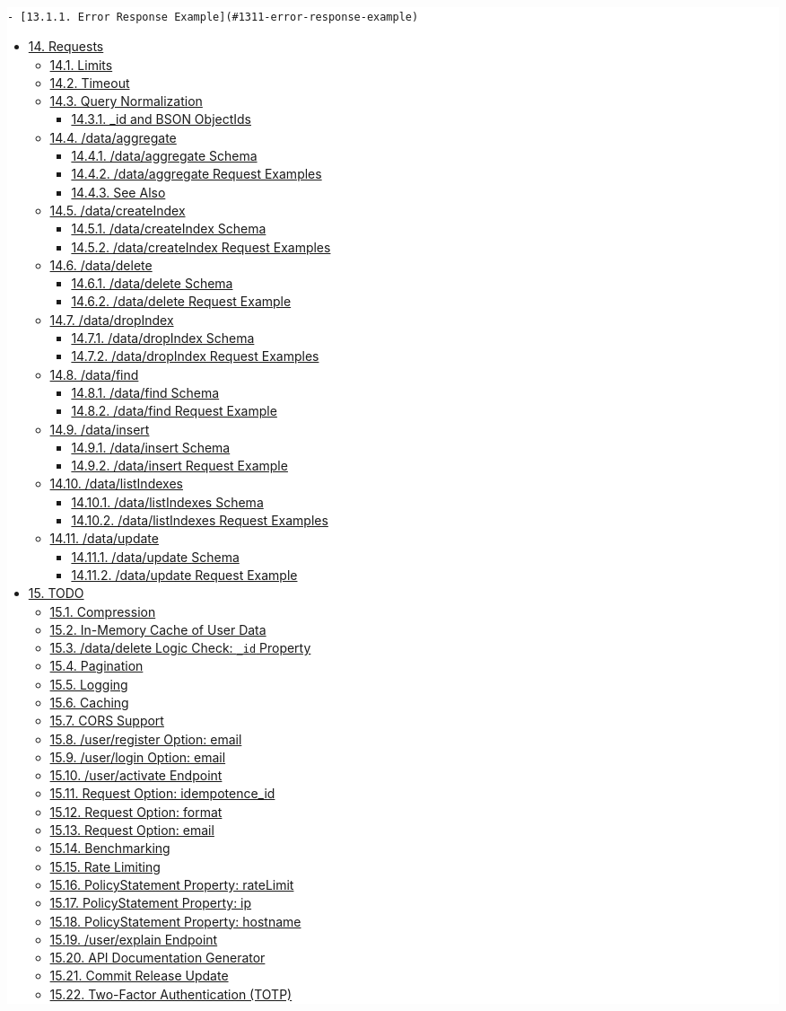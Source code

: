     - [13.1.1. Error Response Example](#1311-error-response-example)
- [14. Requests](#14-requests)
  - [14.1. Limits](#141-limits)
  - [14.2. Timeout](#142-timeout)
  - [14.3. Query Normalization](#143-query-normalization)
    - [14.3.1. \_id and BSON ObjectIds](#1431-_id-and-bson-objectids)
  - [14.4. /data/aggregate](#144-dataaggregate)
    - [14.4.1. /data/aggregate Schema](#1441-dataaggregate-schema)
    - [14.4.2. /data/aggregate Request Examples](#1442-dataaggregate-request-examples)
    - [14.4.3. See Also](#1443-see-also)
  - [14.5. /data/createIndex](#145-datacreateindex)
    - [14.5.1. /data/createIndex Schema](#1451-datacreateindex-schema)
    - [14.5.2. /data/createIndex Request Examples](#1452-datacreateindex-request-examples)
  - [14.6. /data/delete](#146-datadelete)
    - [14.6.1. /data/delete Schema](#1461-datadelete-schema)
    - [14.6.2. /data/delete Request Example](#1462-datadelete-request-example)
  - [14.7. /data/dropIndex](#147-datadropindex)
    - [14.7.1. /data/dropIndex Schema](#1471-datadropindex-schema)
    - [14.7.2. /data/dropIndex Request Examples](#1472-datadropindex-request-examples)
  - [14.8. /data/find](#148-datafind)
    - [14.8.1. /data/find Schema](#1481-datafind-schema)
    - [14.8.2. /data/find Request Example](#1482-datafind-request-example)
  - [14.9. /data/insert](#149-datainsert)
    - [14.9.1. /data/insert Schema](#1491-datainsert-schema)
    - [14.9.2. /data/insert Request Example](#1492-datainsert-request-example)
  - [14.10. /data/listIndexes](#1410-datalistindexes)
    - [14.10.1. /data/listIndexes Schema](#14101-datalistindexes-schema)
    - [14.10.2. /data/listIndexes Request Examples](#14102-datalistindexes-request-examples)
  - [14.11. /data/update](#1411-dataupdate)
    - [14.11.1. /data/update Schema](#14111-dataupdate-schema)
    - [14.11.2. /data/update Request Example](#14112-dataupdate-request-example)
- [15. TODO](#15-todo)
  - [15.1. Compression](#151-compression)
  - [15.2. In-Memory Cache of User Data](#152-in-memory-cache-of-user-data)
  - [15.3. /data/delete Logic Check: `_id` Property](#153-datadelete-logic-check-_id-property)
  - [15.4. Pagination](#154-pagination)
  - [15.5. Logging](#155-logging)
  - [15.6. Caching](#156-caching)
  - [15.7. CORS Support](#157-cors-support)
  - [15.8. /user/register Option: email](#158-userregister-option-email)
  - [15.9. /user/login Option: email](#159-userlogin-option-email)
  - [15.10. /user/activate Endpoint](#1510-useractivate-endpoint)
  - [15.11. Request Option: idempotence_id](#1511-request-option-idempotence_id)
  - [15.12. Request Option: format](#1512-request-option-format)
  - [15.13. Request Option: email](#1513-request-option-email)
  - [15.14. Benchmarking](#1514-benchmarking)
  - [15.15. Rate Limiting](#1515-rate-limiting)
  - [15.16. PolicyStatement Property: rateLimit](#1516-policystatement-property-ratelimit)
  - [15.17. PolicyStatement Property: ip](#1517-policystatement-property-ip)
  - [15.18. PolicyStatement Property: hostname](#1518-policystatement-property-hostname)
  - [15.19. /user/explain Endpoint](#1519-userexplain-endpoint)
  - [15.20. API Documentation Generator](#1520-api-documentation-generator)
  - [15.21. Commit Release Update](#1521-commit-release-update)
  - [15.22. Two-Factor Authentication (TOTP)](#1522-two-factor-authentication-totp)
